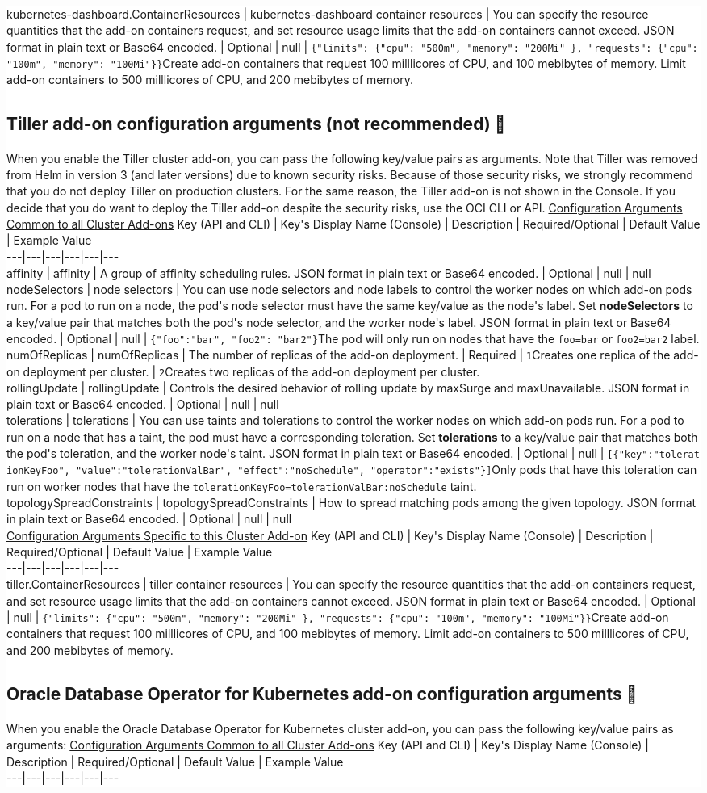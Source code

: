 kubernetes-dashboard.ContainerResources | kubernetes-dashboard container resources |  You can specify the resource quantities that the add-on containers request, and set resource usage limits that the add-on containers cannot exceed. JSON format in plain text or Base64 encoded. | Optional | null | `{"limits": {"cpu": "500m", "memory": "200Mi" }, "requests": {"cpu": "100m", "memory": "100Mi"}}`Create add-on containers that request 100 milllicores of CPU, and 100 mebibytes of memory. Limit add-on containers to 500 milllicores of CPU, and 200 mebibytes of memory.  
## Tiller add-on configuration arguments (not recommended) 🔗 
When you enable the Tiller cluster add-on, you can pass the following key/value pairs as arguments.
Note that Tiller was removed from Helm in version 3 (and later versions) due to known security risks. Because of those security risks, we strongly recommend that you do not deploy Tiller on production clusters. For the same reason, the Tiller add-on is not shown in the Console. If you decide that you do want to deploy the Tiller add-on despite the security risks, use the OCI CLI or API.
[Configuration Arguments Common to all Cluster Add-ons](https://docs.oracle.com/en-us/iaas/Content/ContEng/Tasks/contengconfiguringclusteraddons-configurationarguments.htm)
Key (API and CLI) | Key's Display Name (Console) | Description | Required/Optional | Default Value | Example Value  
---|---|---|---|---|---  
affinity | affinity |  A group of affinity scheduling rules. JSON format in plain text or Base64 encoded. | Optional | null | null  
nodeSelectors | node selectors |  You can use node selectors and node labels to control the worker nodes on which add-on pods run.  For a pod to run on a node, the pod's node selector must have the same key/value as the node's label. Set **nodeSelectors** to a key/value pair that matches both the pod's node selector, and the worker node's label. JSON format in plain text or Base64 encoded. | Optional | null | `{"foo":"bar", "foo2": "bar2"}`The pod will only run on nodes that have the `foo=bar` or `foo2=bar2` label.  
numOfReplicas | numOfReplicas | The number of replicas of the add-on deployment. | Required | `1`Creates one replica of the add-on deployment per cluster. | `2`Creates two replicas of the add-on deployment per cluster.  
rollingUpdate | rollingUpdate |  Controls the desired behavior of rolling update by maxSurge and maxUnavailable. JSON format in plain text or Base64 encoded. | Optional | null | null  
tolerations | tolerations |  You can use taints and tolerations to control the worker nodes on which add-on pods run. For a pod to run on a node that has a taint, the pod must have a corresponding toleration. Set **tolerations** to a key/value pair that matches both the pod's toleration, and the worker node's taint. JSON format in plain text or Base64 encoded. | Optional | null | `[{"key":"tolerationKeyFoo", "value":"tolerationValBar", "effect":"noSchedule", "operator":"exists"}]`Only pods that have this toleration can run on worker nodes that have the `tolerationKeyFoo=tolerationValBar:noSchedule` taint.  
topologySpreadConstraints | topologySpreadConstraints |  How to spread matching pods among the given topology. JSON format in plain text or Base64 encoded. | Optional | null | null  
[Configuration Arguments Specific to this Cluster Add-on](https://docs.oracle.com/en-us/iaas/Content/ContEng/Tasks/contengconfiguringclusteraddons-configurationarguments.htm)
Key (API and CLI) | Key's Display Name (Console) | Description | Required/Optional | Default Value | Example Value  
---|---|---|---|---|---  
tiller.ContainerResources | tiller container resources |  You can specify the resource quantities that the add-on containers request, and set resource usage limits that the add-on containers cannot exceed. JSON format in plain text or Base64 encoded. | Optional | null | `{"limits": {"cpu": "500m", "memory": "200Mi" }, "requests": {"cpu": "100m", "memory": "100Mi"}}`Create add-on containers that request 100 milllicores of CPU, and 100 mebibytes of memory. Limit add-on containers to 500 milllicores of CPU, and 200 mebibytes of memory.  
## Oracle Database Operator for Kubernetes add-on configuration arguments 🔗 
When you enable the Oracle Database Operator for Kubernetes cluster add-on, you can pass the following key/value pairs as arguments:
[Configuration Arguments Common to all Cluster Add-ons](https://docs.oracle.com/en-us/iaas/Content/ContEng/Tasks/contengconfiguringclusteraddons-configurationarguments.htm)
Key (API and CLI) | Key's Display Name (Console) | Description | Required/Optional | Default Value | Example Value  
---|---|---|---|---|---  